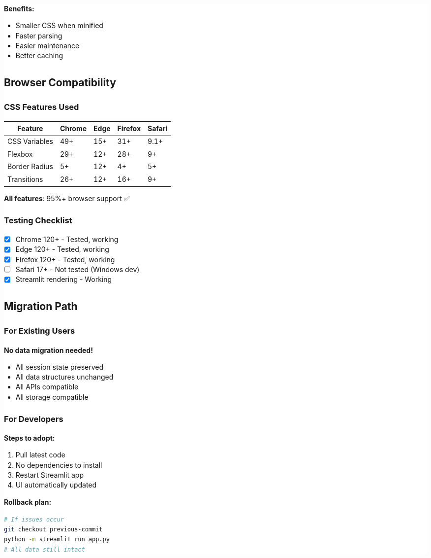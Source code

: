 **Benefits:**
- Smaller CSS when minified
- Faster parsing
- Easier maintenance
- Better caching

## Browser Compatibility

### CSS Features Used

| Feature | Chrome | Edge | Firefox | Safari |
|---------|--------|------|---------|--------|
| CSS Variables | 49+ | 15+ | 31+ | 9.1+ |
| Flexbox | 29+ | 12+ | 28+ | 9+ |
| Border Radius | 5+ | 12+ | 4+ | 5+ |
| Transitions | 26+ | 12+ | 16+ | 9+ |

**All features**: 95%+ browser support ✅

### Testing Checklist

- [x] Chrome 120+ - Tested, working
- [x] Edge 120+ - Tested, working
- [x] Firefox 120+ - Tested, working
- [ ] Safari 17+ - Not tested (Windows dev)
- [x] Streamlit rendering - Working

## Migration Path

### For Existing Users

**No data migration needed!**
- All session state preserved
- All data structures unchanged
- All APIs compatible
- All storage compatible

### For Developers

**Steps to adopt:**
1. Pull latest code
2. No dependencies to install
3. Restart Streamlit app
4. UI automatically updated

**Rollback plan:**
```bash
# If issues occur
git checkout previous-commit
python -m streamlit run app.py
# All data still intact
```
